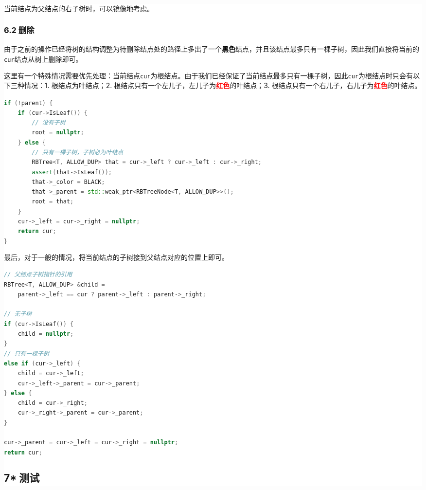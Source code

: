 当前结点为父结点的右子树时，可以镜像地考虑。

### 6.2 删除

由于之前的操作已经将树的结构调整为待删除结点处的路径上多出了一个<b style="color: black">黑色</b>结点，并且该结点最多只有一棵子树，因此我们直接将当前的`cur`结点从树上删除即可。

这里有一个特殊情况需要优先处理：当前结点`cur`为根结点。由于我们已经保证了当前结点最多只有一棵子树，因此`cur`为根结点时只会有以下三种情况：1. 根结点为叶结点；2. 根结点只有一个左儿子，左儿子为<b style="color: red">红色</b>的叶结点；3. 根结点只有一个右儿子，右儿子为<b style="color: red">红色</b>的叶结点。

```cpp
if (!parent) {
    if (cur->IsLeaf()) {
        // 没有子树
        root = nullptr;
    } else {
        // 只有一棵子树，子树必为叶结点
        RBTree<T, ALLOW_DUP> that = cur->_left ? cur->_left : cur->_right;
        assert(that->IsLeaf());
        that->_color = BLACK;
        that->_parent = std::weak_ptr<RBTreeNode<T, ALLOW_DUP>>();
        root = that;
    }
    cur->_left = cur->_right = nullptr;
    return cur;
}
```

最后，对于一般的情况，将当前结点的子树接到父结点对应的位置上即可。

```cpp
// 父结点子树指针的引用
RBTree<T, ALLOW_DUP> &child =
    parent->_left == cur ? parent->_left : parent->_right;

// 无子树
if (cur->IsLeaf()) {
    child = nullptr;
} 
// 只有一棵子树
else if (cur->_left) {
    child = cur->_left;
    cur->_left->_parent = cur->_parent;
} else {
    child = cur->_right;
    cur->_right->_parent = cur->_parent;
}

cur->_parent = cur->_left = cur->_right = nullptr;
return cur;
```

## 7\* 测试
